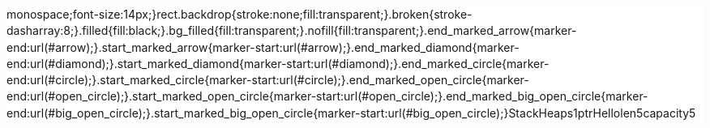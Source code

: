 monospace;font-size:14px;}rect.backdrop{stroke:none;fill:transparent;}.broken{stroke-dasharray:8;}.filled{fill:black;}.bg_filled{fill:transparent;}.nofill{fill:transparent;}.end_marked_arrow{marker-end:url(#arrow);}.start_marked_arrow{marker-start:url(#arrow);}.end_marked_diamond{marker-end:url(#diamond);}.start_marked_diamond{marker-start:url(#diamond);}.end_marked_circle{marker-end:url(#circle);}.start_marked_circle{marker-start:url(#circle);}.end_marked_open_circle{marker-end:url(#open_circle);}.start_marked_open_circle{marker-start:url(#open_circle);}.end_marked_big_open_circle{marker-end:url(#big_open_circle);}.start_marked_big_open_circle{marker-start:url(#big_open_circle);}</style><defs><marker id="arrow" viewBox="-2 -2 8 8" refX="4" refY="2" markerWidth="7" markerHeight="7" orient="auto-start-reverse"><polygon points="0,0 0,4 4,2 0,0"></polygon></marker><marker id="diamond" viewBox="-2 -2 8 8" refX="4" refY="2" markerWidth="7" markerHeight="7" orient="auto-start-reverse"><polygon points="0,2 2,0 4,2 2,4 0,2"></polygon></marker><marker id="circle" viewBox="0 0 8 8" refX="4" refY="4" markerWidth="7" markerHeight="7" orient="auto-start-reverse"><circle cx="4" cy="4" r="2" class="filled"></circle></marker><marker id="open_circle" viewBox="0 0 8 8" refX="4" refY="4" markerWidth="7" markerHeight="7" orient="auto-start-reverse"><circle cx="4" cy="4" r="2" class="bg_filled"></circle></marker><marker id="big_open_circle" viewBox="0 0 8 8" refX="4" refY="4" markerWidth="7" markerHeight="7" orient="auto-start-reverse"><circle cx="4" cy="4" r="3" class="bg_filled"></circle></marker></defs><rect class="backdrop" x="0" y="0" width="544" height="192"></rect><text x="10" y="12">Stack</text><line x1="24" y1="24" x2="32" y2="24" class="solid"></line><line x1="40" y1="24" x2="48" y2="24" class="solid"></line><text x="282" y="12">Heap</text><line x1="296" y1="24" x2="304" y2="24" class="solid"></line><line x1="312" y1="24" x2="320" y2="24" class="solid"></line><text x="42" y="60">s1</text><text x="50" y="92">ptr</text><circle cx="164" cy="88" r="3" class="nofill"></circle><text x="322" y="92">H</text><text x="362" y="92">e</text><text x="402" y="92">l</text><text x="442" y="92">l</text><text x="482" y="92">o</text><text x="50" y="108">len</text><text x="178" y="108">5</text><text x="50" y="124">capacity</text><text x="178" y="124">5</text><line x1="56" y1="24" x2="64" y2="24" class="solid"></line><line x1="72" y1="24" x2="80" y2="24" class="solid"></line><line x1="88" y1="24" x2="96" y2="24" class="solid"></line><line x1="104" y1="24" x2="112" y2="24" class="solid"></line><line x1="120" y1="24" x2="128" y2="24" class="solid"></line><line x1="136" y1="24" x2="144" y2="24" class="solid"></line><line x1="152" y1="24" x2="160" y2="24" class="solid"></line><line x1="168" y1="24" x2="176" y2="24" class="solid"></line><line x1="184" y1="24" x2="192" y2="24" class="solid"></line><line x1="200" y1="24" x2="208" y2="24" class="solid"></line><line x1="328" y1="24" x2="336" y2="24" class="solid"></line><line x1="344" y1="24" x2="352" y2="24" class="solid"></line><line x1="360" y1="24" x2="368" y2="24" class="solid"></line><line x1="376" y1="24" x2="384" y2="24" class="solid"></line><line x1="392" y1="24" x2="400" y2="24" class="solid"></line><line x1="408" y1="24" x2="416" y2="24" class="solid"></line><line x1="424" y1="24" x2="432" y2="24" class="solid"></line><line x1="440" y1="24" x2="448" y2="24" class="solid"></line><line x1="456" y1="24" x2="464" y2="24" class="solid"></line><line x1="472" y1="24" x2="480" y2="24" class="solid"></line><line x1="488" y1="24" x2="496" y2="24" class="solid"></line><line x1="504" y1="24" x2="512" y2="24" class="solid"></line><line x1="296" y1="152" x2="304" y2="152" class="solid"></line><line x1="312" y1="152" x2="320" y2="152" class="solid"></line><line x1="328" y1="152" x2="336" y2="152" class="solid"></line><line x1="344" y1="152" x2="352" y2="152" class="solid"></line><line x1="360" y1="152" x2="368" y2="152" class="solid"></line><line x1="376" y1="152" x2="384" y2="152" class="solid"></line><line x1="392" y1="152" x2="400" y2="152" class="solid"></line><line x1="408" y1="152" x2="416" y2="152" class="solid"></line><line x1="424" y1="152" x2="432" y2="152" class="solid"></line><line x1="440" y1="152" x2="448" y2="152" class="solid"></line><line x1="456" y1="152" x2="464" y2="152" class="solid"></line><line x1="472" y1="152" x2="480" y2="152" class="solid"></line><line x1="488" y1="152" x2="496" y2="152" class="solid"></line><line x1="504" y1="152" x2="512" y2="152" class="solid"></line><line x1="24" y1="168" x2="32" y2="168" class="solid"></line><line x1="40" y1="168" x2="48" y2="168" class="solid"></line><line x1="56" y1="168" x2="64" y2="168" class="solid"></line><line x1="72" y1="168" x2="80" y2="168" class="solid"></line><line x1="88" y1="168" x2="96" y2="168" class="solid"></line><line x1="104" y1="168" x2="112" y2="168" class="solid"></line><line x1="120" y1="168" x2="128" y2="168" class="solid"></line><line x1="136" y1="168" x2="144" y2="168" class="solid"></line><line x1="152" y1="168" x2="160" y2="168" class="solid"></line><line x1="168" y1="168" x2="176" y2="168" class="solid"></line><line x1="184" y1="168" x2="192" y2="168" class="solid"></line><line x1="200" y1="168" x2="208" y2="168" class="solid"></line><g><path d="M 8,24 A 4,4 0,0,0 4,28" class="nofill"></path><line x1="4" y1="28" x2="4" y2="164" class="broken"></line><line x1="8" y1="24" x2="16" y2="24" class="solid"></line><path d="M 4,164 A 4,4 0,0,0 8,168" class="nofill"></path><line x1="8" y1="168" x2="16" y2="168" class="solid"></line></g><g><line x1="216" y1="24" x2="224" y2="24" class="solid"></line><path d="M 224,24 A 4,4 0,0,1 228,28" class="nofill"></path><line x1="228" y1="28" x2="228" y2="164" class="broken"></line><line x1="216" y1="168" x2="224" y2="168" class="solid"></line>
